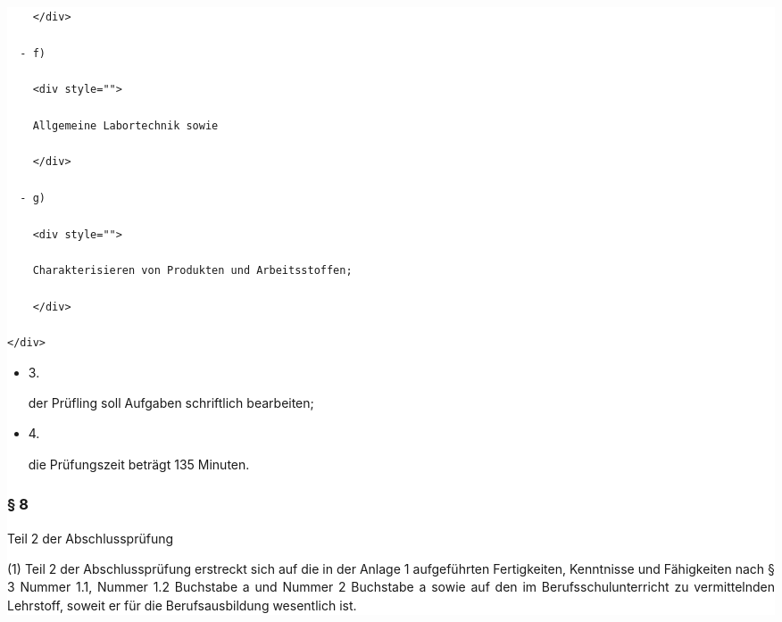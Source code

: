        </div>
    
      - f)
        
        <div style="">
        
        Allgemeine Labortechnik sowie
        
        </div>
    
      - g)
        
        <div style="">
        
        Charakterisieren von Produkten und Arbeitsstoffen;
        
        </div>
    
    </div>

  - 3\.
    
    <div style="">
    
    der Prüfling soll Aufgaben schriftlich bearbeiten;
    
    </div>

  - 4\.
    
    <div style="">
    
    die Prüfungszeit beträgt 135 Minuten.
    
    </div>

</div>

</div>

</div>

</div>

<span id="BJNR160000009BJNE001002128.html"></span>

### § 8  
Teil 2 der Abschlussprüfung

<div>

<div class="jnhtml">

<div>

<div class="jurAbsatz" style="text-align:justify;">

(1) Teil 2 der Abschlussprüfung erstreckt sich auf die in der Anlage 1
aufgeführten Fertigkeiten, Kenntnisse und Fähigkeiten nach § 3 Nummer
1.1, Nummer 1.2 Buchstabe a und Nummer 2 Buchstabe a sowie auf den im
Berufsschulunterricht zu vermittelnden Lehrstoff, soweit er für die
Berufsausbildung wesentlich ist.
